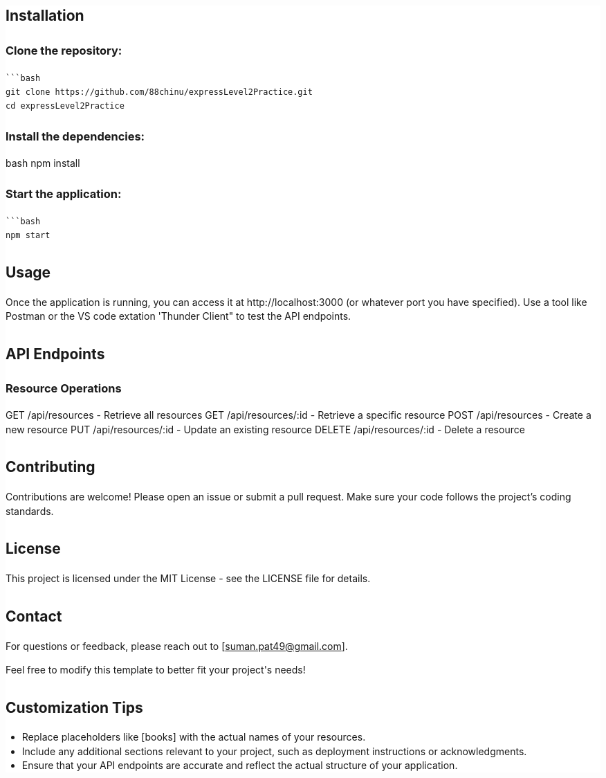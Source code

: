 ## Installation
### Clone the repository:
    ```bash
    git clone https://github.com/88chinu/expressLevel2Practice.git
    cd expressLevel2Practice
### Install the dependencies:
bash
    npm install
    
### Start the application:

    ```bash
    npm start
## Usage
Once the application is running, you can access it at http://localhost:3000 (or whatever port you have specified). Use a tool like Postman or the VS code extation 'Thunder Client" to test the API endpoints.

## API Endpoints

### Resource Operations

GET /api/resources - Retrieve all resources
GET /api/resources/:id - Retrieve a specific resource
POST /api/resources - Create a new resource
PUT /api/resources/:id - Update an existing resource
DELETE /api/resources/:id - Delete a resource

## Contributing
Contributions are welcome! Please open an issue or submit a pull request. Make sure your code follows the project’s coding standards.

## License
This project is licensed under the MIT License - see the LICENSE file for details.

## Contact
For questions or feedback, please reach out to [suman.pat49@gmail.com].

Feel free to modify this template to better fit your project's needs!



## Customization Tips
- Replace placeholders like [books] with the actual names of your resources.
- Include any additional sections relevant to your project, such as deployment instructions or acknowledgments.
- Ensure that your API endpoints are accurate and reflect the actual structure of your application.
